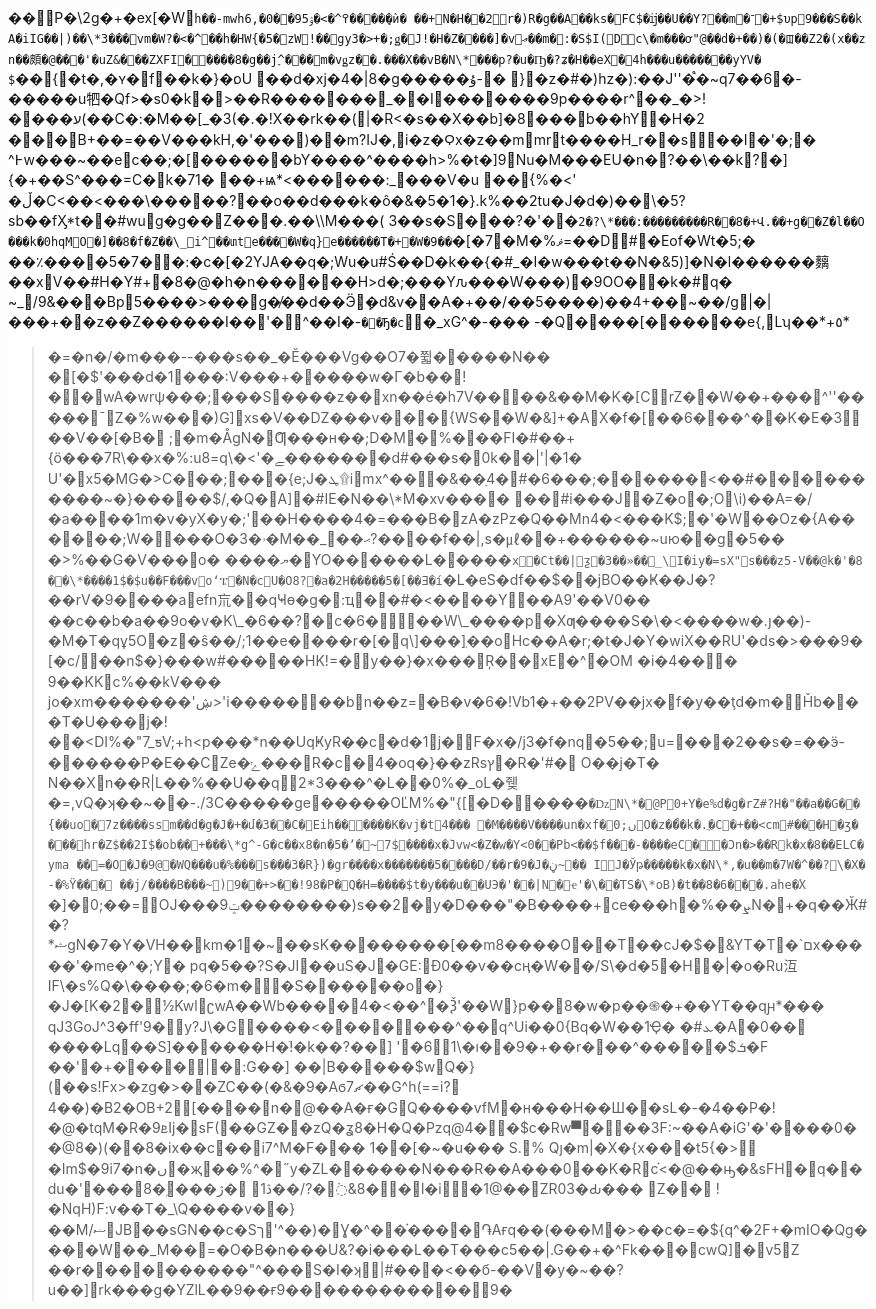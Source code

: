  ��P�\2g�+�ex[�W`h��-mwh6,�0��95߉^�>�ۉ����ܻ�ѝ� ��+N�H��2r�)R�g��A��ks�FC$�ĳ��U��Y?��m�־�+$υp9���S��kA�iIG��|)��\*3���vm�W?�<�^��h�HW{�5�zW!��gy3�>+�;ǥ�J!�H�Z����]�v𧛥ޢ� �m� :�S$I(Dc\�m���ơ"@��d�+��)�(�ꡉ��Z2�(x��zn��頗�@���'�uZ&���ZXFI�����8�g��jׇ^���m�vǥz��.���X��vB�N\*���p?�u�Ҧ�?ʑ�H��eX�4h���u�������yYV�$`��{�t�,�ʏ�f��k�}�׃oU ��d�xj�4�|8�g�����ۇ-� }�z�#�)hz�):��J''�֩�~q7��6�-�����u牭�Qf>�s0�k�>��R�������\_��I�������9p����r^��\_�>!����ע(��Ϲ�:�M��[\_�3(�.�!X��rk��(|�R<�s��X��b]�8���b�� hY� H�2
���B+��=��V���kH,�'���)��m?Ĳ�,i�z�Ϙx�z��mmrt����H\_r��s��I�'�;� ^߅w���~��ec��;�[������bY����^����h>%�t�]9Nu�M���EU�n�?��\��k?�]{�+��S^���=C�k�71� ��+ѩ\*<������:\_���V�u
��{%�<' �ڵ�C<��<���\�����?��o��d���k�ô�&�5�1�}.k%��2tu�J�d�)��\�5?sb��fӼ\*t��#wug�g��Z���.��\\\\M���( 3��s�S���?�'��`2�?\*���:���������R��8�+Վ.��+g��Z�l��O���k�0hqMO�]��8�f�Z��\_i^��տte����W�q}e������T�+�W�9��`�[�7�M�%ޥ=��D#�Eof�Wt�5;�
� �٪����5�7��:�c�[�2YJA��q�;Wu�u#Ś��D�k��{� #\_�I�w���t��N�&5)]�N�l������麶��xV��#H�Y#+�8�@�h�n������H>d�;���Υԉ���W���)�9OO��k�#׵q�
~\_/9&���Bp5����>���g�̸��d��Ӭܻ�d&v��A�+��/��5����)��4+��~��/g|�|���+��z��Z����� �I� �'�^��I�-`��Ђ�c` �\_xG^�-���  -�Q����[���� ��e{,Lʮ��\*+٥\*
>�=�n�/�m���--���s��\_�Ӗ�� �Vg��O7�쮧�����N��
�[�$'���d�1���:V� ��+� ����w�Γ�b��!��wA�wrψ���;���S����z�� xn��é�h7V����&��M�K�[CrZ��W��+�� �^''���� �¯Z�%w���)G]xs�V��Ǳ���v���{WS��W�&]+�AX�f�[��6���^��K�E�3��V��[�B�
;�m�ÅgN�ުƢ���ʜ��;D�M�%���FI�#��+{ö���7R\��x�%:u8=q\�<'�ﮯ�������d#���s�0k��|'|�1� U'�x5�MG�>C���;���{e;J�ܛ۩imx^���&��ַ4�#�6���;������<��#����������~�}�����$/,�Q�A]�#IE�N��\*M�xv���⦪�
��#i���J�Z�o�;O\i)��A=�/�a�� ��1m�v�yX�y�;'��H����4�=���B�zA�zPz�Q��Mn4�<���K$;�'�W��Oz�{A������;W����O�ۥ�3�M��\_��ޙ?����f��|,s�㎕��+������~uю��g�5��
�>%��G�V���޹o� ����ޔ�YO������ L�����`x�Ct��|ƺ�޾\_��«��3I�iy�=sX"s���zׅ5-V��@k�'�8��\*����1$�$u��F���voʻፔ�N�cU�O8?�a� 2H�����5�[��Ǝ�í`�L�eS�df��$��jBO��Ҝ��J�?��rV�9����aefn巟��qҸɵ�g�:ҵ��#�<����Y� �A9'��V0�� ��c��b�a��9o�v�K\_�6��?�c�6� ��W\_����p�Xƣ����S�\�<����w�.յ��)-
�M�T�qұ5O�z�ŝ��ַ/;1� �e����r�[ �q\]���]ֽ��oHc��A�r;�t�J�Y�wiX��RU'�ds�>���9�[�c/��n$�}���w#�����HK!=�y��}�x�� �׍Ŗ��xE�^�OM
�i�4��� 9��KKc%��kV��� jo�xm�������'ڜ>'i������� bn��z =�B�v�6�!Vb1�+��2PV��jx�f�y��ţd�m�Ȟb���T�U���j�!��<DI%�"7\_ƽV;+h\<p���\*n��UqҜyR��c�d�1j�F � x�/j3�f�nq�5��;u=���2��s�=��ӭ-������P�E��CZe�ݻ���R�c�4�oq�}��zRsץ�R�'#�
O��j�T�
N��Xn��R|L��%��U��q2\*3���^�L��0%�\_oL�쥊�=,vQ�ʞ��~� �-./3C�����ge�����OĽM%�"{[�D�����`� ǲN\*�@P 0+Y�e%d�g�rZ#?H�"��a��G��{��uo�7z����ssm��d�g�J�+�մ�3��C�Eih��޷����K�vj�t4���
� M����V����un�xf�0;ںO�z�ޯ��k�.ֲ�C�+��<cm#���H�ʒ����hr�Z$��2I$�ob��+���\*g^-G�c��x8�n�5�ʼ� ~7$����x�ٞJvw<�Z�w�Y<0��Pb<��$f���-����eC��Ͻn�>��Rk�x�8��ELC�yma ��=�O�J�9@�WQ���u�%���s���3�R})�gr����x�������5� ���D/��r�9�J�ڼ~��
IJ�Ўթ�����k�x�N\*,�u��m�7W�^��?\�X�-�%Ÿ���
��j/����B���~ׂ)9��+>��!98�P�Q�H=����$t�y���u��UЭ�'��|N�ҽ'�\��TS�\*oB)�t��8�6���.ahe�ٙX`�]�0;��=OJ���ݓ9��������)s��2�y�D���"�B�ּ���+׼ce���h�%��ܨN�+�q��Ӂ#�?\*ޝgN�7�Y�VH��km�1�~��sK��������[��m8����O��T��cJ�$�&YT�T�`םx�����'�me�^�;Y�
pq�5��?S�JI��uS�J�GE:򦬐Đ0��v��cӊ�W��/S\�d�5�H�|�o�Ru沍IF\�s%Q�\����;�6�m��S������o�}�J�[K�2�½KwlʗwA��Wb����4�<��^�Ѯ'��W}p��8�w�p ��֍�+��YT��qԩ\*���
qJ3GoJ^3�ff'9�y?J\�G����<�������^��q^Ui��0{Bq�W��1Ҿ� �#ܥ�A�0��㏔����Lq��S]������ H�ֺ!�k��?��] '�61\�ı��9�+��r���^�����$ܭ�F
��'�+�ֺ��޹�|�:G��] ��|B�����$wQ�}(��s!Fx>�zg�>�� ZC��(�&�9�Aϭ7ޗ��G^h(==i? 4��)�B2�OB+2[����n�@��A�ғ�GQ����vfM΀�н���H��Ш��sL�-�4��P�!�@�tqM�R�ܧ9Ij�sF(��GZ��zQ�ʓ8�H �Q�Pzq@4��$c�Rw▀�◱��3F:~��A�iG'�'����0��@8�)(��8�ix��c��i7^M�F��� 
1��[�~�u���
S.%
Qȷ�m|�X�{x���t5{�>
�Im$�9i7�n�ں�җ��%^�׼˝y�ZL ������N���R��A���0��K�Rc֗<�@��ԣ�&sFH�q��du�'���8�ۭ���ژ�
1ڎ��/?� ߭&8��l�i�1@�� ZR03�Ԃ��� Z ��
!�NqH)F:v��T�\_\Q����v��}��M/ޟJB��sGN��c�Sך'^��)�񦓏Ɣ� ^��֗����֏Aғq��(���M�>� �c�=�${q^�2F+�mIO�Qg����W��\_M��=�O�B�n��� U&?�i���L��T���c5��|.G��+�^Fk���cwQ]�v5Z
��r���������� "^���S�I�ʞ|#���<��б-��V�y�~��?u��]rk���g�YZlL��9��ғ9������������9�
 